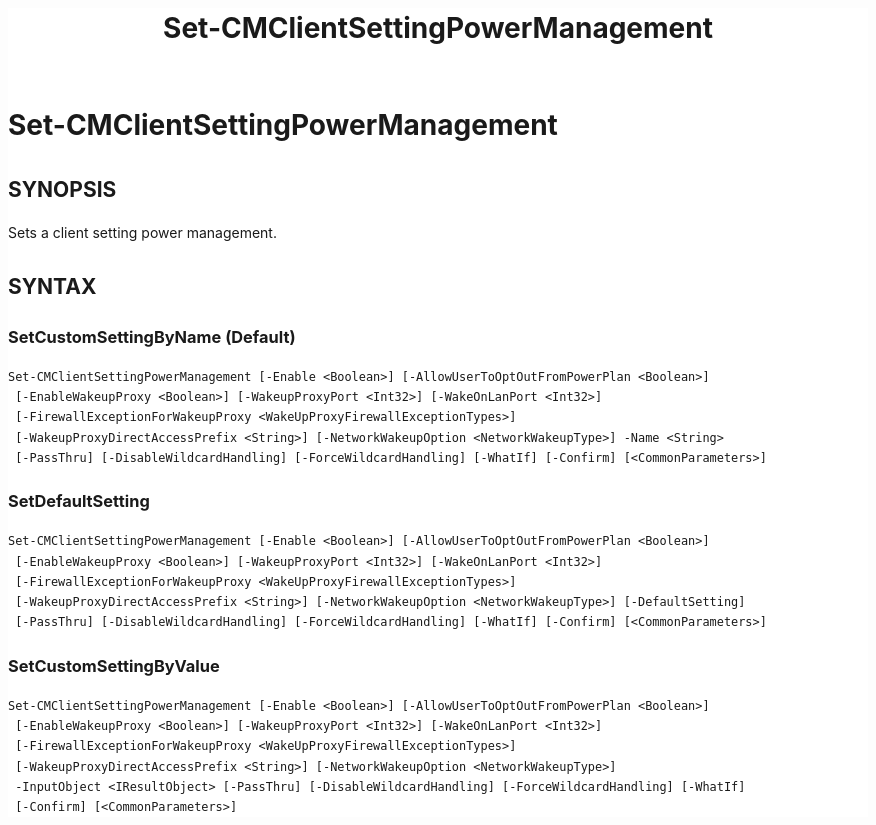 ﻿---
description: Sets a client setting power management.
external help file: AdminUI.PS.ClientSettings.dll-Help.xml
Module Name: ConfigurationManager
ms.date: 05/07/2019
schema: 2.0.0
title: Set-CMClientSettingPowerManagement
---

# Set-CMClientSettingPowerManagement

## SYNOPSIS
Sets a client setting power management.

## SYNTAX

### SetCustomSettingByName (Default)
```
Set-CMClientSettingPowerManagement [-Enable <Boolean>] [-AllowUserToOptOutFromPowerPlan <Boolean>]
 [-EnableWakeupProxy <Boolean>] [-WakeupProxyPort <Int32>] [-WakeOnLanPort <Int32>]
 [-FirewallExceptionForWakeupProxy <WakeUpProxyFirewallExceptionTypes>]
 [-WakeupProxyDirectAccessPrefix <String>] [-NetworkWakeupOption <NetworkWakeupType>] -Name <String>
 [-PassThru] [-DisableWildcardHandling] [-ForceWildcardHandling] [-WhatIf] [-Confirm] [<CommonParameters>]
```

### SetDefaultSetting
```
Set-CMClientSettingPowerManagement [-Enable <Boolean>] [-AllowUserToOptOutFromPowerPlan <Boolean>]
 [-EnableWakeupProxy <Boolean>] [-WakeupProxyPort <Int32>] [-WakeOnLanPort <Int32>]
 [-FirewallExceptionForWakeupProxy <WakeUpProxyFirewallExceptionTypes>]
 [-WakeupProxyDirectAccessPrefix <String>] [-NetworkWakeupOption <NetworkWakeupType>] [-DefaultSetting]
 [-PassThru] [-DisableWildcardHandling] [-ForceWildcardHandling] [-WhatIf] [-Confirm] [<CommonParameters>]
```

### SetCustomSettingByValue
```
Set-CMClientSettingPowerManagement [-Enable <Boolean>] [-AllowUserToOptOutFromPowerPlan <Boolean>]
 [-EnableWakeupProxy <Boolean>] [-WakeupProxyPort <Int32>] [-WakeOnLanPort <Int32>]
 [-FirewallExceptionForWakeupProxy <WakeUpProxyFirewallExceptionTypes>]
 [-WakeupProxyDirectAccessPrefix <String>] [-NetworkWakeupOption <NetworkWakeupType>]
 -InputObject <IResultObject> [-PassThru] [-DisableWildcardHandling] [-ForceWildcardHandling] [-WhatIf]
 [-Confirm] [<CommonParameters>]
```
